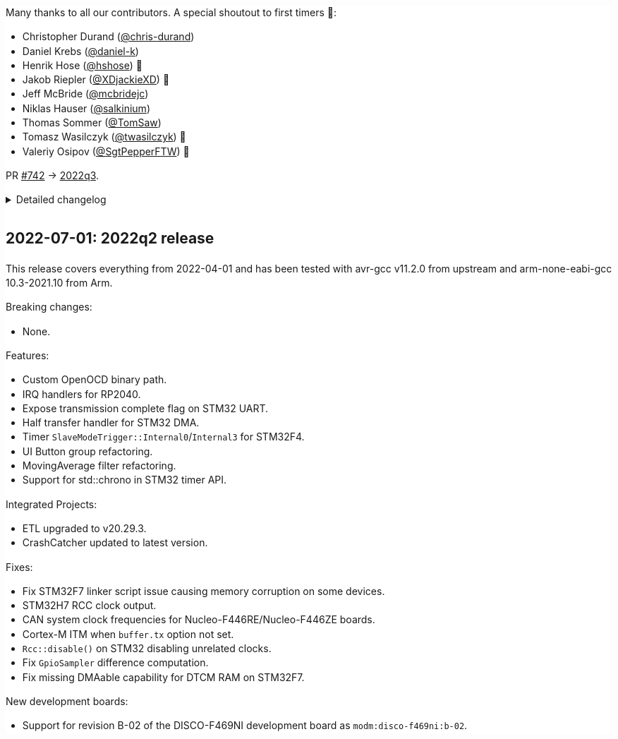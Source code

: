 Many thanks to all our contributors.
A special shoutout to first timers 🎉:

- Christopher Durand ([@chris-durand][])
- Daniel Krebs ([@daniel-k][])
- Henrik Hose ([@hshose][]) 🎉
- Jakob Riepler ([@XDjackieXD][]) 🎉
- Jeff McBride ([@mcbridejc][])
- Niklas Hauser ([@salkinium][])
- Thomas Sommer ([@TomSaw][])
- Tomasz Wasilczyk ([@twasilczyk][]) 🎉
- Valeriy Osipov ([@SgtPepperFTW][]) 🎉

PR [#742][] -> [2022q3][].

<details><summary>Detailed changelog</summary></details>


## 2022-07-01: 2022q2 release

This release covers everything from 2022-04-01 and has been tested with avr-gcc
v11.2.0 from upstream and arm-none-eabi-gcc 10.3-2021.10 from Arm.

Breaking changes:

- None.

Features:

- Custom OpenOCD binary path.
- IRQ handlers for RP2040.
- Expose transmission complete flag on STM32 UART.
- Half transfer handler for STM32 DMA.
- Timer `SlaveModeTrigger::Internal0`/`Internal3` for STM32F4.
- UI Button group refactoring.
- MovingAverage filter refactoring.
- Support for std::chrono in STM32 timer API.

Integrated Projects:

- ETL upgraded to v20.29.3.
- CrashCatcher updated to latest version.

Fixes:

- Fix STM32F7 linker script issue causing memory corruption on some devices.
- STM32H7 RCC clock output.
- CAN system clock frequencies for Nucleo-F446RE/Nucleo-F446ZE boards.
- Cortex-M ITM when `buffer.tx` option not set.
- `Rcc::disable()` on STM32 disabling unrelated clocks.
- Fix `GpioSampler` difference computation.
- Fix missing DMAable capability for DTCM RAM on STM32F7.

New development boards:

- Support for revision B-02 of the DISCO-F469NI development board as
  `modm:disco-f469ni:b-02`.


[porting_guide]: https://github.com/modm-io/modm/blob/c45d0a68/docs/porting_xpcc_to_modm.md
[xpcc_changelog]: https://github.com/roboterclubaachen/xpcc/blob/develop/CHANGELOG.md
[2021q1]: https://github.com/modm-io/modm/releases/tag/2021q1
[2021q2]: https://github.com/modm-io/modm/releases/tag/2021q2
[2021q3]: https://github.com/modm-io/modm/releases/tag/2021q3
[2021q4]: https://github.com/modm-io/modm/releases/tag/2021q4
[2022q1]: https://github.com/modm-io/modm/releases/tag/2022q1
[2022q2]: https://github.com/modm-io/modm/releases/tag/2022q2
[2022q3]: https://github.com/modm-io/modm/releases/tag/2022q3
[@19joho66]: https://github.com/19joho66
[@ASMfreaK]: https://github.com/ASMfreaK
[@FelixPetriconi]: https://github.com/FelixPetriconi
[@JKazem]: https://github.com/JKazem
[@OperativeF]: https://github.com/OperativeF
[@PDR5]: https://github.com/PDR5
[@SgtPepperFTW]: https://github.com/SgtPepperFTW
[@Sh4rK]: https://github.com/Sh4rK
[@StevenMacias]: https://github.com/StevenMacias
[@TomSaw]: https://github.com/TomSaw
[@WasabiFan]: https://github.com/WasabiFan
[@XDjackieXD]: https://github.com/XDjackieXD
[@Zweistein885]: https://github.com/Zweistein885
[@amarokmclion]: https://github.com/amarokmclion
[@andryblack]: https://github.com/andryblack
[@cajt]: https://github.com/cajt
[@ceremcem]: https://github.com/ceremcem
[@chris-durand]: https://github.com/chris-durand
[@cocasema]: https://github.com/cocasema
[@daniel-k]: https://github.com/daniel-k
[@danielk]: https://github.com/danielk
[@delphi]: https://github.com/delphi
[@dergraaf]: https://github.com/dergraaf
[@dhebbeker]: https://github.com/dhebbeker
[@gueldenstone]: https://github.com/gueldenstone
[@henrikssn]: https://github.com/henrikssn
[@hshose]: https://github.com/hshose
[@jasa]: https://github.com/jasa
[@linasnikis]: https://github.com/linasnikis
[@lmoesch]: https://github.com/lmoesch
[@lukh]: https://github.com/lukh
[@luxarf]: https://github.com/luxarf
[@mcbridejc]: https://github.com/mcbridejc
[@mikewolfram]: https://github.com/mikewolfram
[@nesos]: https://github.com/nesos
[@nicoBruhn]: https://github.com/nicoBruhn
[@odinthenerd]: https://github.com/odinthenerd
[@patrick--]: https://github.com/patrick--
[@rasmuskleist]: https://github.com/rasmuskleist
[@rleh]: https://github.com/rleh
[@salkinium]: https://github.com/salkinium
[@sarahvilete]: https://github.com/sarahvilete
[@se-bi]: https://github.com/se-bi
[@strongly-typed]: https://github.com/strongly-typed
[@tarush53]: https://github.com/tarush53
[@twasilczyk]: https://github.com/twasilczyk
[@twast92]: https://github.com/twast92
[@xgzeng]: https://github.com/xgzeng
[`modm:board:arduino-nano`]: https://modm.io/reference/module/modm-board-arduino-nano
[`modm:board:devebox-stm32f4xx`]: https://modm.io/reference/module/modm-board-devebox-stm32f4xx
[`modm:board:devebox-stm32h750vb`]: https://modm.io/reference/module/modm-board-devebox-stm32h750vb
[`modm:board:feather-m0`]: https://modm.io/reference/module/modm-board-feather-m0
[`modm:board:feather-rp2040`]: https://modm.io/reference/module/modm-board-feather-rp2040
[`modm:board:mega-2560-pro`]: https://modm.io/reference/module/modm-board-mega-2560-pro
[`modm:board:nucleo-f042k6`]: https://modm.io/reference/module/modm-board-nucleo-f042k6
[`modm:board:nucleo-f072rb`]: https://modm.io/reference/module/modm-board-nucleo-f072rb
[`modm:board:nucleo-f091rc`]: https://modm.io/reference/module/modm-board-nucleo-f091rc
[`modm:board:nucleo-f303re`]: https://modm.io/reference/module/modm-board-nucleo-f303re
[`modm:board:nucleo-f334r8`]: https://modm.io/reference/module/modm-board-nucleo-f334r8
[`modm:board:nucleo-f439zi`]: https://modm.io/reference/module/modm-board-nucleo-f439zi
[`modm:board:nucleo-f446re`]: https://modm.io/reference/module/modm-board-nucleo-f446re
[`modm:board:nucleo-f446ze`]: https://modm.io/reference/module/modm-board-nucleo-f446ze
[`modm:board:nucleo-f767zi`]: https://modm.io/reference/module/modm-board-nucleo-f767zi
[`modm:board:nucleo-g431kb`]: https://modm.io/reference/module/modm-board-nucleo-g431kb
[`modm:board:nucleo-g431rb`]: https://modm.io/reference/module/modm-board-nucleo-g431rb
[`modm:board:nucleo-g474re`]: https://modm.io/reference/module/modm-board-nucleo-g474re
[`modm:board:nucleo-h723zg`]: https://modm.io/reference/module/modm-board-nucleo-h723zg
[`modm:board:nucleo-h743zi`]: https://modm.io/reference/module/modm-board-nucleo-h743zi
[`modm:board:nucleo-l031k6`]: https://modm.io/reference/module/modm-board-nucleo-l031k6
[`modm:board:nucleo-l053r8`]: https://modm.io/reference/module/modm-board-nucleo-l053r8
[`modm:board:nucleo-l452re`]: https://modm.io/reference/module/modm-board-nucleo-l452re
[`modm:board:nucleo-l496zg-p`]: https://modm.io/reference/module/modm-board-nucleo-l496zg-p
[`modm:board:nucleo-l552ze-q`]: https://modm.io/reference/module/modm-board-nucleo-l552ze-q
[`modm:board:raspberrypi`]: https://modm.io/reference/module/modm-board-raspberrypi
[`modm:board:rp-pico`]: https://modm.io/reference/module/modm-board-rp-pico
[`modm:board:samd21-mini`]: https://modm.io/reference/module/modm-board-samd21-mini
[`modm:board:samg55-xplained-pro`]: https://modm.io/reference/module/modm-board-samg55-xplained-pro
[`modm:board:srxe`]: https://modm.io/reference/module/modm-board-srxe
[`modm:board:stm32_f32ve`]: https://modm.io/reference/module/modm-board-stm32_f32ve
[`modm:board:thingplus-rp2040`]: https://modm.io/reference/module/modm-board-thingplus-rp2040
[`modm:disco-f469ni:b-03`]: https://modm.io/reference/module/modm-disco-f469ni-b-03
[`modm:driver:adis16470`]: https://modm.io/reference/module/modm-driver-adis16470
[`modm:driver:ads7828`]: https://modm.io/reference/module/modm-driver-ads7828
[`modm:driver:ads816x`]: https://modm.io/reference/module/modm-driver-ads816x
[`modm:driver:apa102`]: https://modm.io/reference/module/modm-driver-apa102
[`modm:driver:bno055`]: https://modm.io/reference/module/modm-driver-bno055
[`modm:driver:cat24aa`]: https://modm.io/reference/module/modm-driver-cat24aa
[`modm:driver:encoder.output`]: https://modm.io/reference/module/modm-driver-encoder-output
[`modm:driver:encoder_input.bitbang`]: https://modm.io/reference/module/modm-driver-encoder_input-bitbang
[`modm:driver:encoder_input`]: https://modm.io/reference/module/modm-driver-encoder_input
[`modm:driver:gpio-sampler`]: https://modm.io/reference/module/modm-driver-gpio-sampler
[`modm:driver:ili9341`]: https://modm.io/reference/module/modm-driver-ili9341
[`modm:driver:is31fl3733`]: https://modm.io/reference/module/modm-driver-is31fl3733
[`modm:driver:lan8720a`]: https://modm.io/reference/module/modm-driver-lan8720a
[`modm:driver:lis3mdl`]: https://modm.io/reference/module/modm-driver-lis3mdl
[`modm:driver:lp503x`]: https://modm.io/reference/module/modm-driver-lp503x
[`modm:driver:lsm6ds33`]: https://modm.io/reference/module/modm-driver-lsm6ds33
[`modm:driver:max7219`]: https://modm.io/reference/module/modm-driver-max7219
[`modm:driver:mcp7941x`]: https://modm.io/reference/module/modm-driver-mcp7941x
[`modm:driver:mcp990x`]: https://modm.io/reference/module/modm-driver-mcp990x
[`modm:driver:mmc5603`]: https://modm.io/reference/module/modm-driver-mmc5603
[`modm:driver:pat9125el`]: https://modm.io/reference/module/modm-driver-pat9125el
[`modm:driver:pca9548a`]: https://modm.io/reference/module/modm-driver-pca9548a
[`modm:driver:sh1106`]: https://modm.io/reference/module/modm-driver-sh1106
[`modm:driver:sk6812`]: https://modm.io/reference/module/modm-driver-sk6812
[`modm:driver:sk9822`]: https://modm.io/reference/module/modm-driver-sk9822
[`modm:driver:st7586s`]: https://modm.io/reference/module/modm-driver-st7586s
[`modm:driver:st7789`]: https://modm.io/reference/module/modm-driver-st7789
[`modm:driver:stts22h`]: https://modm.io/reference/module/modm-driver-stts22h
[`modm:driver:stusb4500`]: https://modm.io/reference/module/modm-driver-stusb4500
[`modm:driver:sx1276`]: https://modm.io/reference/module/modm-driver-sx1276
[`modm:driver:tlc594x`]: https://modm.io/reference/module/modm-driver-tlc594x
[`modm:driver:tmp12x`]: https://modm.io/reference/module/modm-driver-tmp12x
[`modm:driver:touch2046`]: https://modm.io/reference/module/modm-driver-touch2046
[`modm:driver:ws2812`]: https://modm.io/reference/module/modm-driver-ws2812
[#102]: https://github.com/modm-io/modm/pull/102
[#118]: https://github.com/modm-io/modm/pull/118
[#122]: https://github.com/modm-io/modm/pull/122
[#132]: https://github.com/modm-io/modm/pull/132
[#136]: https://github.com/modm-io/modm/pull/136
[#153]: https://github.com/modm-io/modm/pull/153
[#167]: https://github.com/modm-io/modm/pull/167
[#171]: https://github.com/modm-io/modm/pull/171
[#176]: https://github.com/modm-io/modm/pull/176
[#177]: https://github.com/modm-io/modm/pull/177
[#180]: https://github.com/modm-io/modm/pull/180
[#187]: https://github.com/modm-io/modm/pull/187
[#190]: https://github.com/modm-io/modm/pull/190
[#191]: https://github.com/modm-io/modm/pull/191
[#194]: https://github.com/modm-io/modm/pull/194
[#198]: https://github.com/modm-io/modm/pull/198
[#199]: https://github.com/modm-io/modm/pull/199
[#210]: https://github.com/modm-io/modm/pull/210
[#217]: https://github.com/modm-io/modm/pull/217
[#218]: https://github.com/modm-io/modm/pull/218
[#219]: https://github.com/modm-io/modm/pull/219
[#228]: https://github.com/modm-io/modm/pull/228
[#240]: https://github.com/modm-io/modm/pull/240
[#241]: https://github.com/modm-io/modm/pull/241
[#242]: https://github.com/modm-io/modm/pull/242
[#253]: https://github.com/modm-io/modm/pull/253
[#254]: https://github.com/modm-io/modm/pull/254
[#267]: https://github.com/modm-io/modm/pull/267
[#285]: https://github.com/modm-io/modm/pull/285
[#287]: https://github.com/modm-io/modm/pull/287
[#302]: https://github.com/modm-io/modm/pull/302
[#306]: https://github.com/modm-io/modm/pull/306
[#310]: https://github.com/modm-io/modm/pull/310
[#318]: https://github.com/modm-io/modm/pull/318
[#321]: https://github.com/modm-io/modm/pull/321
[#326]: https://github.com/modm-io/modm/pull/326
[#343]: https://github.com/modm-io/modm/pull/343
[#346]: https://github.com/modm-io/modm/pull/346
[#351]: https://github.com/modm-io/modm/pull/351
[#361]: https://github.com/modm-io/modm/pull/361
[#364]: https://github.com/modm-io/modm/pull/364
[#366]: https://github.com/modm-io/modm/pull/366
[#371]: https://github.com/modm-io/modm/pull/371
[#372]: https://github.com/modm-io/modm/pull/372
[#374]: https://github.com/modm-io/modm/pull/374
[#376]: https://github.com/modm-io/modm/pull/376
[#382]: https://github.com/modm-io/modm/pull/382
[#395]: https://github.com/modm-io/modm/pull/395
[#396]: https://github.com/modm-io/modm/pull/396
[#400]: https://github.com/modm-io/modm/pull/400
[#417]: https://github.com/modm-io/modm/pull/417
[#418]: https://github.com/modm-io/modm/pull/418
[#41]: https://github.com/modm-io/modm/pull/41
[#420]: https://github.com/modm-io/modm/pull/420
[#426]: https://github.com/modm-io/modm/pull/426
[#428]: https://github.com/modm-io/modm/pull/428
[#430]: https://github.com/modm-io/modm/pull/430
[#436]: https://github.com/modm-io/modm/pull/436
[#437]: https://github.com/modm-io/modm/pull/437
[#43]: https://github.com/modm-io/modm/pull/43
[#444]: https://github.com/modm-io/modm/pull/444
[#445]: https://github.com/modm-io/modm/pull/445
[#448]: https://github.com/modm-io/modm/pull/448
[#462]: https://github.com/modm-io/modm/pull/462
[#466]: https://github.com/modm-io/modm/pull/466
[#471]: https://github.com/modm-io/modm/pull/471
[#475]: https://github.com/modm-io/modm/pull/475
[#478]: https://github.com/modm-io/modm/pull/478
[#482]: https://github.com/modm-io/modm/pull/482
[#485]: https://github.com/modm-io/modm/pull/485
[#489]: https://github.com/modm-io/modm/pull/489
[#490]: https://github.com/modm-io/modm/pull/490
[#495]: https://github.com/modm-io/modm/pull/495
[#497]: https://github.com/modm-io/modm/pull/497
[#499]: https://github.com/modm-io/modm/pull/499
[#521]: https://github.com/modm-io/modm/pull/521
[#526]: https://github.com/modm-io/modm/pull/526
[#533]: https://github.com/modm-io/modm/pull/533
[#535]: https://github.com/modm-io/modm/pull/535
[#544]: https://github.com/modm-io/modm/pull/544
[#556]: https://github.com/modm-io/modm/pull/556
[#557]: https://github.com/modm-io/modm/pull/557
[#558]: https://github.com/modm-io/modm/pull/558
[#564]: https://github.com/modm-io/modm/pull/564
[#566]: https://github.com/modm-io/modm/pull/566
[#568]: https://github.com/modm-io/modm/pull/568
[#571]: https://github.com/modm-io/modm/pull/571
[#574]: https://github.com/modm-io/modm/pull/574
[#578]: https://github.com/modm-io/modm/pull/578
[#580]: https://github.com/modm-io/modm/pull/580
[#58]: https://github.com/modm-io/modm/pull/58
[#591]: https://github.com/modm-io/modm/pull/591
[#597]: https://github.com/modm-io/modm/pull/597
[#600]: https://github.com/modm-io/modm/pull/600
[#603]: https://github.com/modm-io/modm/pull/603
[#604]: https://github.com/modm-io/modm/pull/604
[#607]: https://github.com/modm-io/modm/pull/607
[#608]: https://github.com/modm-io/modm/pull/608
[#610]: https://github.com/modm-io/modm/pull/610
[#614]: https://github.com/modm-io/modm/pull/614
[#616]: https://github.com/modm-io/modm/pull/616
[#627]: https://github.com/modm-io/modm/pull/627
[#629]: https://github.com/modm-io/modm/pull/629
[#632]: https://github.com/modm-io/modm/pull/632
[#642]: https://github.com/modm-io/modm/pull/642
[#652]: https://github.com/modm-io/modm/pull/652
[#657]: https://github.com/modm-io/modm/pull/657
[#667]: https://github.com/modm-io/modm/pull/667
[#669]: https://github.com/modm-io/modm/pull/669
[#673]: https://github.com/modm-io/modm/pull/673
[#676]: https://github.com/modm-io/modm/pull/676
[#678]: https://github.com/modm-io/modm/pull/678
[#679]: https://github.com/modm-io/modm/pull/679
[#680]: https://github.com/modm-io/modm/pull/680
[#681]: https://github.com/modm-io/modm/pull/681
[#685]: https://github.com/modm-io/modm/pull/685
[#686]: https://github.com/modm-io/modm/pull/686
[#742]: https://github.com/modm-io/modm/pull/742
[#743]: https://github.com/modm-io/modm/pull/743
[#745]: https://github.com/modm-io/modm/pull/745
[#747]: https://github.com/modm-io/modm/pull/747
[#748]: https://github.com/modm-io/modm/pull/748
[#750]: https://github.com/modm-io/modm/pull/750
[#753]: https://github.com/modm-io/modm/pull/753
[#756]: https://github.com/modm-io/modm/pull/756
[#757]: https://github.com/modm-io/modm/pull/757
[#761]: https://github.com/modm-io/modm/pull/761
[#763]: https://github.com/modm-io/modm/pull/763
[#764]: https://github.com/modm-io/modm/pull/764
[#772]: https://github.com/modm-io/modm/pull/772
[#773]: https://github.com/modm-io/modm/pull/773
[#775]: https://github.com/modm-io/modm/pull/775
[#777]: https://github.com/modm-io/modm/pull/777
[#780]: https://github.com/modm-io/modm/pull/780
[#796]: https://github.com/modm-io/modm/pull/796
[#797]: https://github.com/modm-io/modm/pull/797
[#800]: https://github.com/modm-io/modm/pull/800
[#805]: https://github.com/modm-io/modm/pull/805
[#806]: https://github.com/modm-io/modm/pull/806
[#816]: https://github.com/modm-io/modm/pull/816
[#819]: https://github.com/modm-io/modm/pull/819
[#81]: https://github.com/modm-io/modm/pull/81
[#821]: https://github.com/modm-io/modm/pull/821
[#822]: https://github.com/modm-io/modm/pull/822
[#823]: https://github.com/modm-io/modm/pull/823
[#824]: https://github.com/modm-io/modm/pull/824
[#82]: https://github.com/modm-io/modm/pull/82
[#830]: https://github.com/modm-io/modm/pull/830
[#838]: https://github.com/modm-io/modm/pull/838
[#842]: https://github.com/modm-io/modm/pull/842
[#846]: https://github.com/modm-io/modm/pull/846
[#848]: https://github.com/modm-io/modm/pull/848
[#850]: https://github.com/modm-io/modm/pull/850
[#851]: https://github.com/modm-io/modm/pull/851
[#853]: https://github.com/modm-io/modm/pull/853
[#854]: https://github.com/modm-io/modm/pull/854
[#856]: https://github.com/modm-io/modm/pull/856
[#858]: https://github.com/modm-io/modm/pull/858
[#859]: https://github.com/modm-io/modm/pull/859
[#861]: https://github.com/modm-io/modm/pull/861
[#862]: https://github.com/modm-io/modm/pull/862
[#864]: https://github.com/modm-io/modm/pull/864
[#866]: https://github.com/modm-io/modm/pull/866
[#872]: https://github.com/modm-io/modm/pull/872
[#873]: https://github.com/modm-io/modm/pull/873
[#875]: https://github.com/modm-io/modm/pull/875
[#887]: https://github.com/modm-io/modm/pull/887
[#894]: https://github.com/modm-io/modm/pull/894
[#898]: https://github.com/modm-io/modm/pull/898
[#899]: https://github.com/modm-io/modm/pull/899
[#900]: https://github.com/modm-io/modm/pull/900
[#902]: https://github.com/modm-io/modm/pull/902
[#96]: https://github.com/modm-io/modm/pull/96
[00471ca]: https://github.com/modm-io/modm/commit/00471ca
[0217a19]: https://github.com/modm-io/modm/commit/0217a19
[022a60a]: https://github.com/modm-io/modm/commit/022a60a
[02b1571]: https://github.com/modm-io/modm/commit/02b1571
[038657c]: https://github.com/modm-io/modm/commit/038657c
[04688bc]: https://github.com/modm-io/modm/commit/04688bc
[0994a55]: https://github.com/modm-io/modm/commit/0994a55
[0cd2bc9]: https://github.com/modm-io/modm/commit/0cd2bc9
[0cf1c65]: https://github.com/modm-io/modm/commit/0cf1c65
[0d6a937]: https://github.com/modm-io/modm/commit/0d6a937
[0e3d280]: https://github.com/modm-io/modm/commit/0e3d280
[0fd53a8]: https://github.com/modm-io/modm/commit/0fd53a8
[10fdc3f]: https://github.com/modm-io/modm/commit/10fdc3f
[11ffe92]: https://github.com/modm-io/modm/commit/11ffe92
[12bb41b]: https://github.com/modm-io/modm/commit/12bb41b
[1375ff1]: https://github.com/modm-io/modm/commit/1375ff1
[141aa71]: https://github.com/modm-io/modm/commit/141aa71
[165adf0]: https://github.com/modm-io/modm/commit/165adf0
[187ddd8]: https://github.com/modm-io/modm/commit/187ddd8
[195f7e1]: https://github.com/modm-io/modm/commit/195f7e1
[1a11b08]: https://github.com/modm-io/modm/commit/1a11b08
[1c9c0b6]: https://github.com/modm-io/modm/commit/1c9c0b6
[1f5d06e]: https://github.com/modm-io/modm/commit/1f5d06e
[1fc3805]: https://github.com/modm-io/modm/commit/1fc3805
[21af57b]: https://github.com/modm-io/modm/commit/21af57b
[21ba120]: https://github.com/modm-io/modm/commit/21ba120
[22867e0]: https://github.com/modm-io/modm/commit/22867e0
[23ec952]: https://github.com/modm-io/modm/commit/23ec952
[276f5b3]: https://github.com/modm-io/modm/commit/276f5b3
[295dbc3]: https://github.com/modm-io/modm/commit/295dbc3
[2c22fae]: https://github.com/modm-io/modm/commit/2c22fae
[2d2199b]: https://github.com/modm-io/modm/commit/2d2199b
[2e34b11]: https://github.com/modm-io/modm/commit/2e34b11
[2ef7a29]: https://github.com/modm-io/modm/commit/2ef7a29
[3072005]: https://github.com/modm-io/modm/commit/3072005
[30e24e6]: https://github.com/modm-io/modm/commit/30e24e6
[387a625]: https://github.com/modm-io/modm/commit/387a625
[3936a28]: https://github.com/modm-io/modm/commit/3936a28
[399a533]: https://github.com/modm-io/modm/commit/399a533
[3ba71c9]: https://github.com/modm-io/modm/commit/3ba71c9
[3ecad35]: https://github.com/modm-io/modm/commit/3ecad35
[3f3ff3d]: https://github.com/modm-io/modm/commit/3f3ff3d
[43f32e6]: https://github.com/modm-io/modm/commit/43f32e6
[47adfd6]: https://github.com/modm-io/modm/commit/47adfd6
[4885c53]: https://github.com/modm-io/modm/commit/4885c53
[48d73dc]: https://github.com/modm-io/modm/commit/48d73dc
[490e868]: https://github.com/modm-io/modm/commit/490e868
[4a82a94]: https://github.com/modm-io/modm/commit/4a82a94
[4ab28fe]: https://github.com/modm-io/modm/commit/4ab28fe
[4ce1a47]: https://github.com/modm-io/modm/commit/4ce1a47
[4f25cdf]: https://github.com/modm-io/modm/commit/4f25cdf
[4ff604f]: https://github.com/modm-io/modm/commit/4ff604f
[516b2b3]: https://github.com/modm-io/modm/commit/516b2b3
[5332765]: https://github.com/modm-io/modm/commit/5332765
[544f6d3]: https://github.com/modm-io/modm/commit/544f6d3
[55d5911]: https://github.com/modm-io/modm/commit/55d5911
[564effa]: https://github.com/modm-io/modm/commit/564effa
[596eafa]: https://github.com/modm-io/modm/commit/596eafa
[599e0ba]: https://github.com/modm-io/modm/commit/599e0ba
[5a9ad25]: https://github.com/modm-io/modm/commit/5a9ad25
[5dcdf1d]: https://github.com/modm-io/modm/commit/5dcdf1d
[5dd598c]: https://github.com/modm-io/modm/commit/5dd598c
[6057873]: https://github.com/modm-io/modm/commit/6057873
[624ce10]: https://github.com/modm-io/modm/commit/624ce10
[62b63f5]: https://github.com/modm-io/modm/commit/62b63f5
[62ccc26]: https://github.com/modm-io/modm/commit/62ccc26
[64d177a]: https://github.com/modm-io/modm/commit/64d177a
[66c0868]: https://github.com/modm-io/modm/commit/66c0868
[6b4d656]: https://github.com/modm-io/modm/commit/6b4d656
[6b5b4ce]: https://github.com/modm-io/modm/commit/6b5b4ce
[6e5ebf4]: https://github.com/modm-io/modm/commit/6e5ebf4
[6e7c12f]: https://github.com/modm-io/modm/commit/6e7c12f
[6e9f000]: https://github.com/modm-io/modm/commit/6e9f000
[72d5ae9]: https://github.com/modm-io/modm/commit/72d5ae9
[77ae899]: https://github.com/modm-io/modm/commit/77ae899
[78d18f6]: https://github.com/modm-io/modm/commit/78d18f6
[7b5827f]: https://github.com/modm-io/modm/commit/7b5827f
[7d1f7cc]: https://github.com/modm-io/modm/commit/7d1f7cc
[7d7490d]: https://github.com/modm-io/modm/commit/7d7490d
[7df2e7d]: https://github.com/modm-io/modm/commit/7df2e7d
[8082f69]: https://github.com/modm-io/modm/commit/8082f69
[80a9c66]: https://github.com/modm-io/modm/commit/80a9c66
[80ed738]: https://github.com/modm-io/modm/commit/80ed738
[821677b]: https://github.com/modm-io/modm/commit/821677b
[82bc4a9]: https://github.com/modm-io/modm/commit/82bc4a9
[845840e]: https://github.com/modm-io/modm/commit/845840e
[850b554]: https://github.com/modm-io/modm/commit/850b554
[85eec34]: https://github.com/modm-io/modm/commit/85eec34
[874c8d6]: https://github.com/modm-io/modm/commit/874c8d6
[87b6405]: https://github.com/modm-io/modm/commit/87b6405
[8820d6b]: https://github.com/modm-io/modm/commit/8820d6b
[8896b5b]: https://github.com/modm-io/modm/commit/8896b5b
[897579e]: https://github.com/modm-io/modm/commit/897579e
[8c322a2]: https://github.com/modm-io/modm/commit/8c322a2